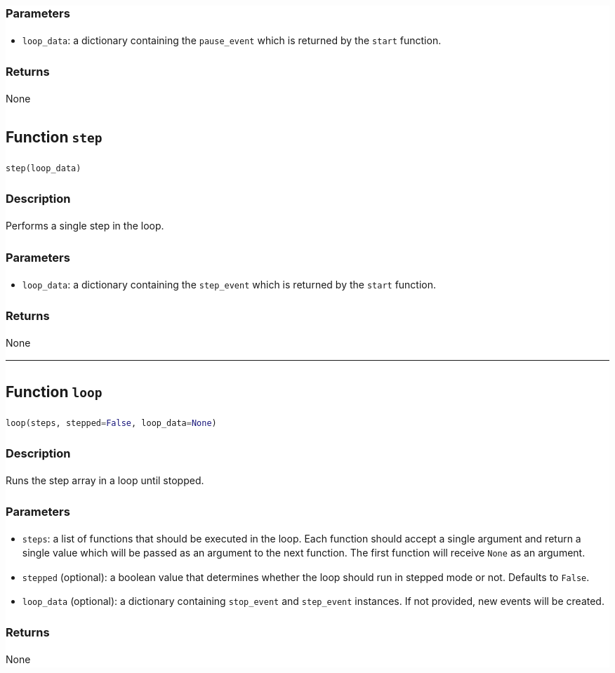 ### Parameters

- `loop_data`: a dictionary containing the `pause_event` which is returned by the `start` function.

### Returns

None

## Function `step`

```python
step(loop_data)
```

### Description

Performs a single step in the loop.

### Parameters

- `loop_data`: a dictionary containing the `step_event` which is returned by the `start` function.

### Returns

None

---

## Function `loop`

```python
loop(steps, stepped=False, loop_data=None)
```

### Description

Runs the step array in a loop until stopped.

### Parameters

- `steps`: a list of functions that should be executed in the loop. Each function should accept a single argument and return a single value which will be passed as an argument to the next function. The first function will receive `None` as an argument.

- `stepped` (optional): a boolean value that determines whether the loop should run in stepped mode or not. Defaults to `False`.

- `loop_data` (optional): a dictionary containing `stop_event` and `step_event` instances. If not provided, new events will be created.

### Returns

None
